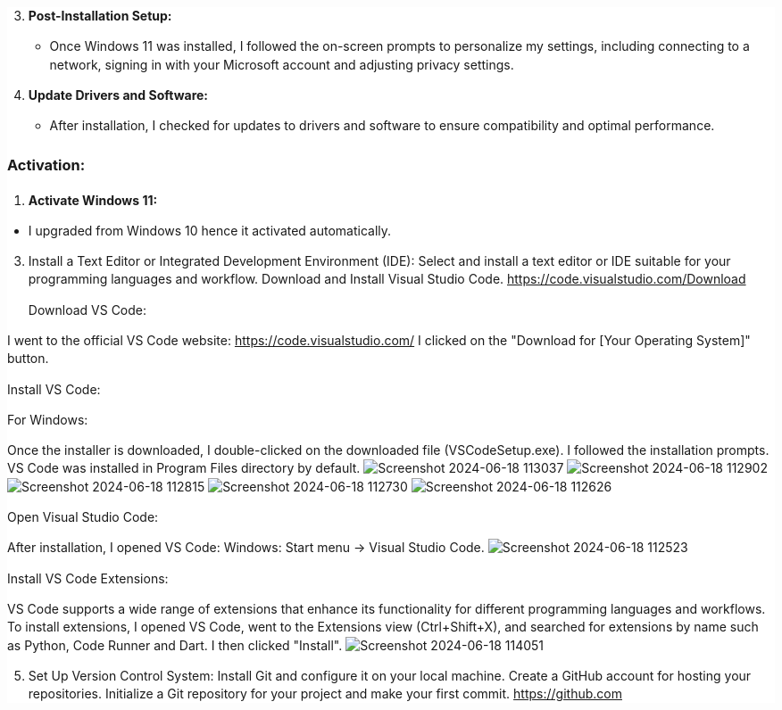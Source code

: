 3. **Post-Installation Setup:**
   - Once Windows 11 was installed, I followed the on-screen prompts to personalize my settings, including connecting to a network, signing in with your Microsoft account and adjusting privacy settings.

4. **Update Drivers and Software:**
   - After installation, I checked for updates to drivers and software to ensure compatibility and optimal performance.

### Activation:
1. **Activate Windows 11:**
  - I upgraded from Windows 10 hence it activated automatically.
    
3. Install a Text Editor or Integrated Development Environment (IDE):
   Select and install a text editor or IDE suitable for your programming languages and workflow. Download and Install Visual Studio Code. https://code.visualstudio.com/Download

   Download VS Code:

I went to the official VS Code website: https://code.visualstudio.com/
I clicked on the "Download for [Your Operating System]" button. 

Install VS Code:

For Windows:

Once the installer is downloaded, I double-clicked on the downloaded file (VSCodeSetup.exe).
I followed the installation prompts.
VS Code was installed in Program Files directory by default.
![Screenshot 2024-06-18 113037](https://github.com/Powerlearnproject/se-assignment-1-setting-up-your-developer-environment-hind414/assets/172106729/97c68df4-7625-468b-87f9-fd86c8f98f8b)
![Screenshot 2024-06-18 112902](https://github.com/Powerlearnproject/se-assignment-1-setting-up-your-developer-environment-hind414/assets/172106729/5527dc7a-bcc4-4842-b848-21770edc43fb)
![Screenshot 2024-06-18 112815](https://github.com/Powerlearnproject/se-assignment-1-setting-up-your-developer-environment-hind414/assets/172106729/5329ceda-4804-4b79-a085-e6ceca058055)
![Screenshot 2024-06-18 112730](https://github.com/Powerlearnproject/se-assignment-1-setting-up-your-developer-environment-hind414/assets/172106729/efabf2fb-3372-499a-8425-2819c2c4f44f)
![Screenshot 2024-06-18 112626](https://github.com/Powerlearnproject/se-assignment-1-setting-up-your-developer-environment-hind414/assets/172106729/0ac7ed43-68e2-4961-90c3-900381535d68)


Open Visual Studio Code:

After installation, I opened VS Code:
Windows: Start menu → Visual Studio Code.
![Screenshot 2024-06-18 112523](https://github.com/Powerlearnproject/se-assignment-1-setting-up-your-developer-environment-hind414/assets/172106729/6b512eda-441d-4da5-acb8-edb6e01546e0)


Install VS Code Extensions:

VS Code supports a wide range of extensions that enhance its functionality for different programming languages and workflows.
To install extensions, I opened VS Code, went to the Extensions view (Ctrl+Shift+X), and searched for extensions by name such as Python, Code Runner and Dart.
I then clicked "Install".
![Screenshot 2024-06-18 114051](https://github.com/Powerlearnproject/se-assignment-1-setting-up-your-developer-environment-hind414/assets/172106729/dad8161b-094c-46db-bea8-7d9d998e45bb)


5. Set Up Version Control System:
   Install Git and configure it on your local machine. Create a GitHub account for hosting your repositories. Initialize a Git repository for your project and make your first commit. https://github.com
   